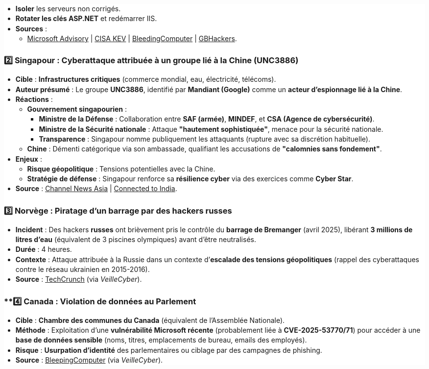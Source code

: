   - **Isoler** les serveurs non corrigés.
  - **Rotater les clés ASP.NET** et redémarrer IIS.
- **Sources** :
  - [Microsoft Advisory](https://msrc.microsoft.com/) | [CISA KEV](https://www.cisa.gov/known-exploited-vulnerabilities-catalog) | [BleedingComputer](https://www.bleepingcomputer.com/news/microsoft/microsoft-sharepoint-zero-day-exploited-in-rce-attacks-no-patch-available/) | [GBHackers](https://gbhackers.com/sharepoint-0-day-rce-flaw/).

### **2️⃣ Singapour : Cyberattaque attribuée à un groupe lié à la Chine (UNC3886)**
- **Cible** : **Infrastructures critiques** (commerce mondial, eau, électricité, télécoms).
- **Auteur présumé** : Le groupe **UNC3886**, identifié par **Mandiant (Google)** comme un **acteur d’espionnage lié à la Chine**.
- **Réactions** :
  - **Gouvernement singapourien** :
    - **Ministre de la Défense** : Collaboration entre **SAF (armée)**, **MINDEF**, et **CSA (Agence de cybersécurité)**.
    - **Ministre de la Sécurité nationale** : Attaque **"hautement sophistiquée"**, menace pour la sécurité nationale.
    - **Transparence** : Singapour nomme publiquement les attaquants (rupture avec sa discrétion habituelle).
  - **Chine** : Démenti catégorique via son ambassade, qualifiant les accusations de **"calomnies sans fondement"**.
- **Enjeux** :
  - **Risque géopolitique** : Tensions potentielles avec la Chine.
  - **Stratégie de défense** : Singapour renforce sa **résilience cyber** via des exercices comme **Cyber Star**.
- **Source** : [Channel News Asia](https://www.channelnewsasia.com/) | [Connected to India](https://www.connectedtoindia.com/singapore-battles-major-cyberattack-on-critical-infrastructure-blames-china-linked-group/).

### **3️⃣ Norvège : Piratage d’un barrage par des hackers russes**
- **Incident** : Des hackers **russes** ont brièvement pris le contrôle du **barrage de Bremanger** (avril 2025), libérant **3 millions de litres d’eau** (équivalent de 3 piscines olympiques) avant d’être neutralisés.
- **Durée** : 4 heures.
- **Contexte** : Attaque attribuée à la Russie dans un contexte d’**escalade des tensions géopolitiques** (rappel des cyberattaques contre le réseau ukrainien en 2015-2016).
- **Source** : [TechCrunch](https://techcrunch.com/2025/08/14/norway-spy-chief-blames-russian-hackers-for-hijacking-dam/) (via *VeilleCyber*).

### **4️⃣ Canada : Violation de données au Parlement
- **Cible** : **Chambre des communes du Canada** (équivalent de l’Assemblée Nationale).
- **Méthode** : Exploitation d’une **vulnérabilité Microsoft récente** (probablement liée à **CVE-2025-53770/71**) pour accéder à une **base de données sensible** (noms, titres, emplacements de bureau, emails des employés).
- **Risque** : **Usurpation d’identité** des parlementaires ou ciblage par des campagnes de phishing.
- **Source** : [BleepingComputer](https://www.bleepingcomputer.com/news/security/canadas-house-of-commons-investigating-data-breach-after-cyberattack/) (via *VeilleCyber*).
